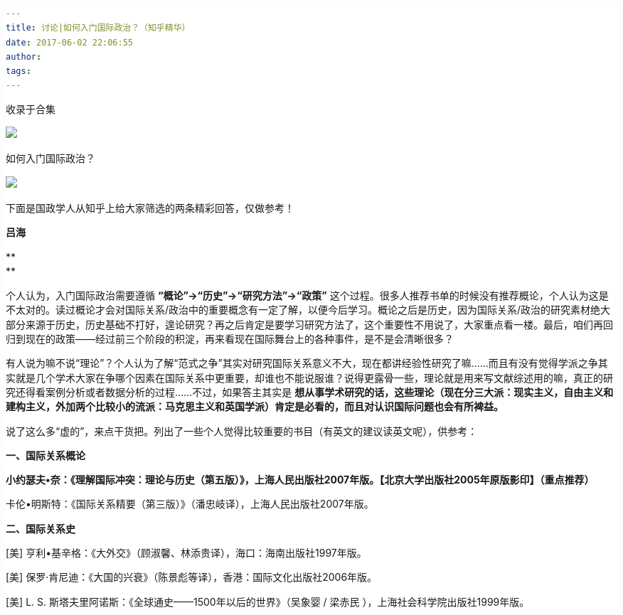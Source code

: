 ```yaml
---
title: 讨论|如何入门国际政治？（知乎精华）
date: 2017-06-02 22:06:55
author: 
tags: 
---
```



收录于合集

<img src='/images/4248/2.png' width='100%' />  

  

如何入门国际政治？

  

![](/images/4248/3.png)

下面是国政学人从知乎上给大家筛选的两条精彩回答，仅做参考！

  

 **吕海**

 **  
**

个人认为，入门国际政治需要遵循 **“概论”→“历史”→“研究方法”→“政策”**
这个过程。很多人推荐书单的时候没有推荐概论，个人认为这是不太对的。读过概论才会对国际关系/政治中的重要概念有一定了解，以便今后学习。概论之后是历史，因为国际关系/政治的研究素材绝大部分来源于历史，历史基础不打好，遑论研究？再之后肯定是要学习研究方法了，这个重要性不用说了，大家重点看一楼。最后，咱们再回归到现在的政策——经过前三个阶段的积淀，再来看现在国际舞台上的各种事件，是不是会清晰很多？

  

有人说为嘛不说“理论”？个人认为了解“范式之争”其实对研究国际关系意义不大，现在都讲经验性研究了嘛……而且有没有觉得学派之争其实就是几个学术大家在争哪个因素在国际关系中更重要，却谁也不能说服谁？说得更露骨一些，理论就是用来写文献综述用的嘛，真正的研究还得看案例分析或者数据分析的过程……不过，如果答主其实是
**想从事学术研究的话，这些理论（现在分三大派：现实主义，自由主义和建构主义，外加两个比较小的流派：马克思主义和英国学派）肯定是必看的，而且对认识国际问题也会有所裨益。**

  

说了这么多“虚的”，来点干货把。列出了一些个人觉得比较重要的书目（有英文的建议读英文呢），供参考：

  

 **一、国际关系概论**

 **小约瑟夫•奈：《理解国际冲突：理论与历史（第五版）》，上海人民出版社2007年版。【北京大学出版社2005年原版影印】（重点推荐）**

卡伦•明斯特：《国际关系精要（第三版）》（潘忠岐译），上海人民出版社2007年版。  

  

 **二、国际关系史**

[美] 亨利•基辛格：《大外交》（顾淑馨、林添贵译），海口：海南出版社1997年版。

[美] 保罗·肯尼迪：《大国的兴衰》（陈景彪等译），香港：国际文化出版社2006年版。

[美] L. S. 斯塔夫里阿诺斯：《全球通史——1500年以后的世界》（吴象婴 / 梁赤民 ），上海社会科学院出版社1999年版。  

  
